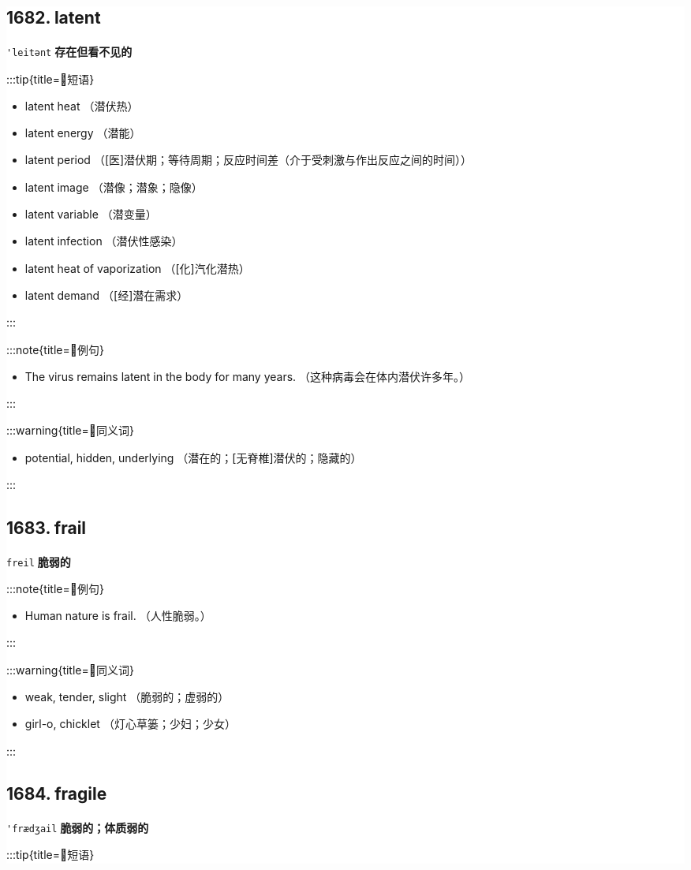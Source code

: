 
## 1682. latent

`'leitənt`  **存在但看不见的**

:::tip{title=🤩短语}

- latent heat （潜伏热）

- latent energy （潜能）

- latent period （[医]潜伏期；等待周期；反应时间差（介于受刺激与作出反应之间的时间））

- latent image （潜像；潜象；隐像）

- latent variable （潜变量）

- latent infection （潜伏性感染）

- latent heat of vaporization （[化]汽化潜热）

- latent demand （[经]潜在需求）

:::

:::note{title=🎤例句}

- The virus remains latent in the body for many years. （这种病毒会在体内潜伏许多年。）

:::

:::warning{title=🤔同义词}

- potential, hidden, underlying （潜在的；[无脊椎]潜伏的；隐藏的）

:::


## 1683. frail

`freil`  **脆弱的**

:::note{title=🎤例句}

- Human nature is frail. （人性脆弱。）

:::

:::warning{title=🤔同义词}

- weak, tender, slight （脆弱的；虚弱的）

- girl-o, chicklet （灯心草篓；少妇；少女）

:::


## 1684. fragile

`'frædʒail`  **脆弱的；体质弱的**

:::tip{title=🤩短语}
